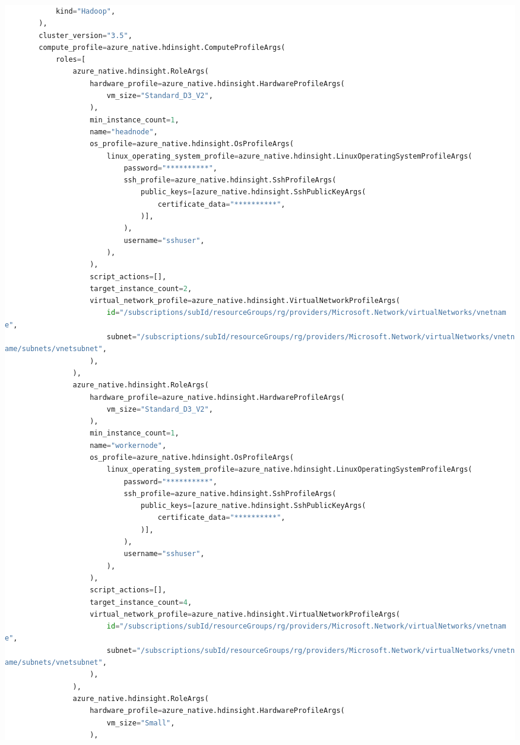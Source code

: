 ```python
            kind="Hadoop",
        ),
        cluster_version="3.5",
        compute_profile=azure_native.hdinsight.ComputeProfileArgs(
            roles=[
                azure_native.hdinsight.RoleArgs(
                    hardware_profile=azure_native.hdinsight.HardwareProfileArgs(
                        vm_size="Standard_D3_V2",
                    ),
                    min_instance_count=1,
                    name="headnode",
                    os_profile=azure_native.hdinsight.OsProfileArgs(
                        linux_operating_system_profile=azure_native.hdinsight.LinuxOperatingSystemProfileArgs(
                            password="**********",
                            ssh_profile=azure_native.hdinsight.SshProfileArgs(
                                public_keys=[azure_native.hdinsight.SshPublicKeyArgs(
                                    certificate_data="**********",
                                )],
                            ),
                            username="sshuser",
                        ),
                    ),
                    script_actions=[],
                    target_instance_count=2,
                    virtual_network_profile=azure_native.hdinsight.VirtualNetworkProfileArgs(
                        id="/subscriptions/subId/resourceGroups/rg/providers/Microsoft.Network/virtualNetworks/vnetname",
                        subnet="/subscriptions/subId/resourceGroups/rg/providers/Microsoft.Network/virtualNetworks/vnetname/subnets/vnetsubnet",
                    ),
                ),
                azure_native.hdinsight.RoleArgs(
                    hardware_profile=azure_native.hdinsight.HardwareProfileArgs(
                        vm_size="Standard_D3_V2",
                    ),
                    min_instance_count=1,
                    name="workernode",
                    os_profile=azure_native.hdinsight.OsProfileArgs(
                        linux_operating_system_profile=azure_native.hdinsight.LinuxOperatingSystemProfileArgs(
                            password="**********",
                            ssh_profile=azure_native.hdinsight.SshProfileArgs(
                                public_keys=[azure_native.hdinsight.SshPublicKeyArgs(
                                    certificate_data="**********",
                                )],
                            ),
                            username="sshuser",
                        ),
                    ),
                    script_actions=[],
                    target_instance_count=4,
                    virtual_network_profile=azure_native.hdinsight.VirtualNetworkProfileArgs(
                        id="/subscriptions/subId/resourceGroups/rg/providers/Microsoft.Network/virtualNetworks/vnetname",
                        subnet="/subscriptions/subId/resourceGroups/rg/providers/Microsoft.Network/virtualNetworks/vnetname/subnets/vnetsubnet",
                    ),
                ),
                azure_native.hdinsight.RoleArgs(
                    hardware_profile=azure_native.hdinsight.HardwareProfileArgs(
                        vm_size="Small",
                    ),
```